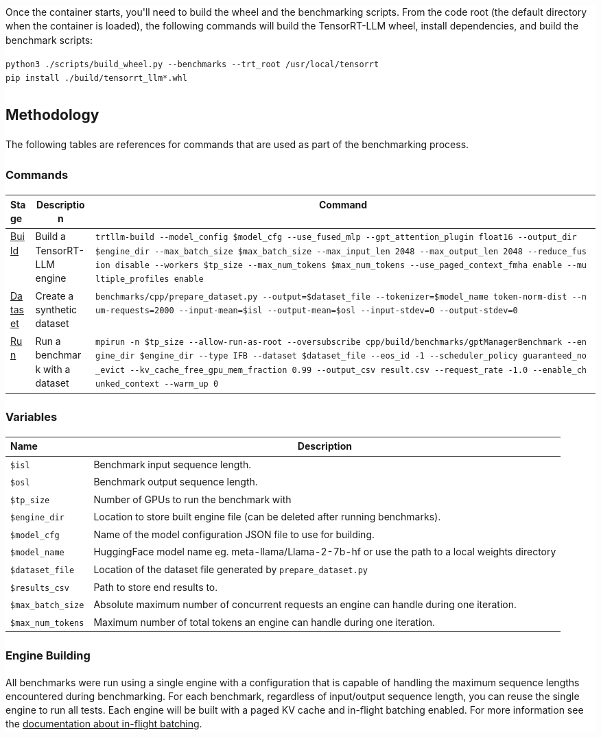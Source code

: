 Once the container starts, you'll need to build the wheel and the benchmarking scripts. From the
code root (the default directory when the container is loaded), the following commands will build
the TensorRT-LLM wheel, install dependencies, and build the benchmark scripts:

```shell
python3 ./scripts/build_wheel.py --benchmarks --trt_root /usr/local/tensorrt
pip install ./build/tensorrt_llm*.whl
```

## Methodology

The following tables are references for commands that are used as part of the benchmarking process.

### Commands

| Stage | Description | Command |
| :- | - | - |
| [Build](#engine-building) | Build a TensorRT-LLM engine | `trtllm-build --model_config $model_cfg --use_fused_mlp --gpt_attention_plugin float16 --output_dir $engine_dir --max_batch_size $max_batch_size --max_input_len 2048 --max_output_len 2048 --reduce_fusion disable --workers $tp_size --max_num_tokens $max_num_tokens --use_paged_context_fmha enable --multiple_profiles enable` |
| [Dataset](#preparing-a-dataset) | Create a synthetic dataset | `benchmarks/cpp/prepare_dataset.py --output=$dataset_file --tokenizer=$model_name token-norm-dist --num-requests=2000 --input-mean=$isl --output-mean=$osl --input-stdev=0 --output-stdev=0` |
| [Run](#running-the-benchmark) | Run a benchmark with a dataset | `mpirun -n $tp_size --allow-run-as-root --oversubscribe cpp/build/benchmarks/gptManagerBenchmark --engine_dir $engine_dir --type IFB --dataset $dataset_file --eos_id -1 --scheduler_policy guaranteed_no_evict --kv_cache_free_gpu_mem_fraction 0.99 --output_csv result.csv --request_rate -1.0 --enable_chunked_context --warm_up 0` |

### Variables

| Name | Description |
| :- | - |
| `$isl` | Benchmark input sequence length. |
|`$osl` | Benchmark output sequence length. |
| `$tp_size` | Number of GPUs to run the benchmark with |
| `$engine_dir` | Location to store built engine file (can be deleted after running benchmarks). |
| `$model_cfg` | Name of the model configuration JSON file to use for building. |
| `$model_name` | HuggingFace model name eg. meta-llama/Llama-2-7b-hf or use the path to a local weights directory |
| `$dataset_file` | Location of the dataset file generated by `prepare_dataset.py` |
| `$results_csv` | Path to store end results to. |
| `$max_batch_size` | Absolute maximum number of concurrent requests an engine can handle during one iteration. |
| `$max_num_tokens` | Maximum number of total tokens an engine can handle during one iteration. |


### Engine Building

All benchmarks were run using a single engine with a configuration that is capable of handling the
maximum sequence lengths encountered during benchmarking. For each benchmark, regardless of input/output
sequence length, you can reuse the single engine to run all tests. Each engine will be built with a paged
KV cache and in-flight batching enabled. For more information see the
[documentation about in-flight batching](../overview.md#in-flight-batching-and-paged-attention).
